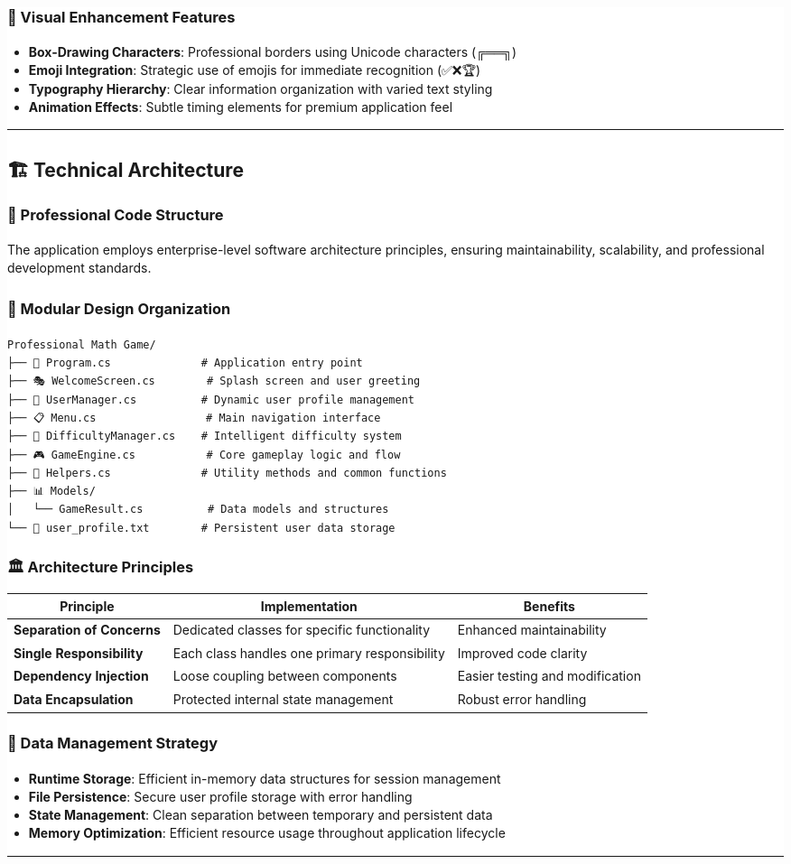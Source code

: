 ### 🎨 Visual Enhancement Features

- **Box-Drawing Characters**: Professional borders using Unicode characters
  (╔══╗)
- **Emoji Integration**: Strategic use of emojis for immediate recognition
  (✅❌🏆)
- **Typography Hierarchy**: Clear information organization with varied text
  styling
- **Animation Effects**: Subtle timing elements for premium application feel

---

## 🏗️ Technical Architecture

### 🧩 Professional Code Structure

The application employs enterprise-level software architecture principles,
ensuring maintainability, scalability, and professional development standards.

### 📁 Modular Design Organization

```
Professional Math Game/
├── 📄 Program.cs              # Application entry point
├── 🎭 WelcomeScreen.cs        # Splash screen and user greeting
├── 👤 UserManager.cs          # Dynamic user profile management
├── 📋 Menu.cs                 # Main navigation interface
├── 🎯 DifficultyManager.cs    # Intelligent difficulty system
├── 🎮 GameEngine.cs           # Core gameplay logic and flow
├── 🔧 Helpers.cs              # Utility methods and common functions
├── 📊 Models/
│   └── GameResult.cs          # Data models and structures
└── 📄 user_profile.txt        # Persistent user data storage
```

### 🏛️ Architecture Principles

| Principle                  | Implementation                                | Benefits                        |
| -------------------------- | --------------------------------------------- | ------------------------------- |
| **Separation of Concerns** | Dedicated classes for specific functionality  | Enhanced maintainability        |
| **Single Responsibility**  | Each class handles one primary responsibility | Improved code clarity           |
| **Dependency Injection**   | Loose coupling between components             | Easier testing and modification |
| **Data Encapsulation**     | Protected internal state management           | Robust error handling           |

### 🔐 Data Management Strategy

- **Runtime Storage**: Efficient in-memory data structures for session
  management
- **File Persistence**: Secure user profile storage with error handling
- **State Management**: Clean separation between temporary and persistent data
- **Memory Optimization**: Efficient resource usage throughout application
  lifecycle

---